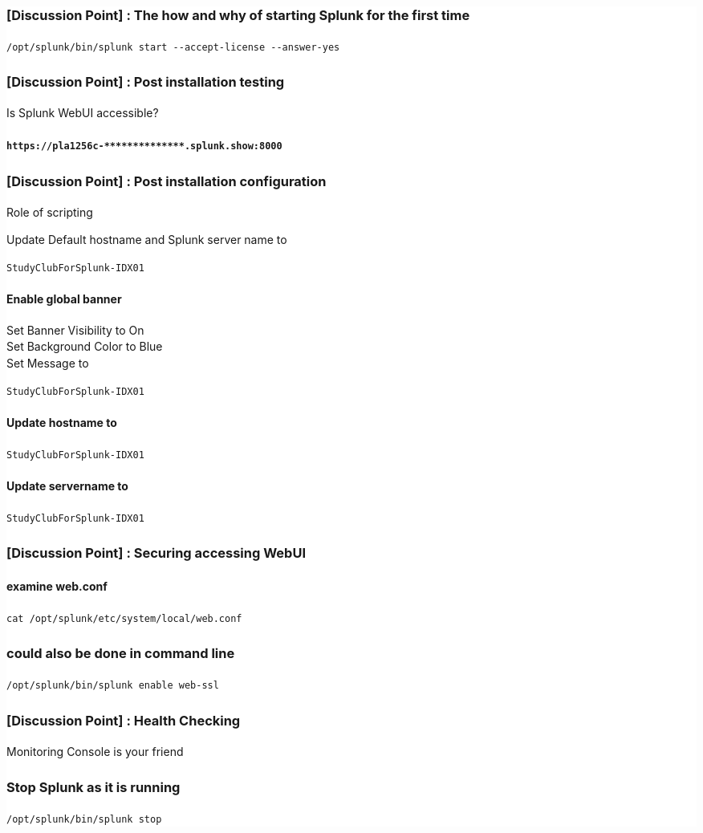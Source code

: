 ### [Discussion Point] : The how and why of starting Splunk for the first time
```
/opt/splunk/bin/splunk start --accept-license --answer-yes 
```

### [Discussion Point] : Post installation testing
Is Splunk WebUI accessible?  
#### `https://pla1256c-**************.splunk.show:8000`


### [Discussion Point] : Post installation configuration
Role of scripting  

Update Default hostname and Splunk server name to
```
StudyClubForSplunk-IDX01
```
#### Enable global banner 
Set Banner Visibility to On  
Set Background Color to Blue  
Set Message to  
```
StudyClubForSplunk-IDX01
```
#### Update hostname to 
```
StudyClubForSplunk-IDX01
```
#### Update servername to
``` 
StudyClubForSplunk-IDX01
```
### [Discussion Point] : Securing accessing WebUI
#### examine web.conf
```
cat /opt/splunk/etc/system/local/web.conf
```

### could also be done in command line
```
/opt/splunk/bin/splunk enable web-ssl
```
### [Discussion Point] : Health Checking
Monitoring Console is your friend  

### Stop Splunk as it is running
```
/opt/splunk/bin/splunk stop
``` 

